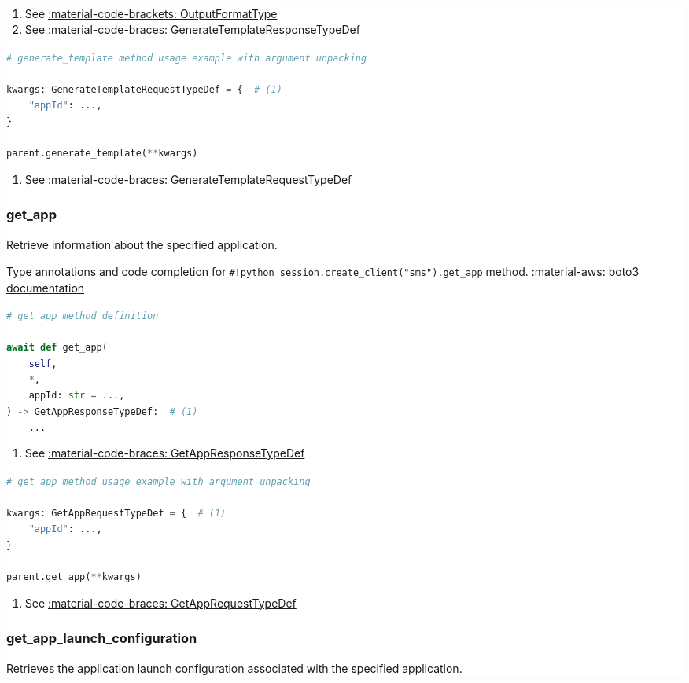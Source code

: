 1. See [:material-code-brackets: OutputFormatType](./literals.md#outputformattype) 
2. See [:material-code-braces: GenerateTemplateResponseTypeDef](./type_defs.md#generatetemplateresponsetypedef) 


```python
# generate_template method usage example with argument unpacking

kwargs: GenerateTemplateRequestTypeDef = {  # (1)
    "appId": ...,
}

parent.generate_template(**kwargs)
```

1. See [:material-code-braces: GenerateTemplateRequestTypeDef](./type_defs.md#generatetemplaterequesttypedef) 

### get\_app

Retrieve information about the specified application.

Type annotations and code completion for `#!python session.create_client("sms").get_app` method.
[:material-aws: boto3 documentation](https://boto3.amazonaws.com/v1/documentation/api/latest/reference/services/sms/client/get_app.html)

```python
# get_app method definition

await def get_app(
    self,
    *,
    appId: str = ...,
) -> GetAppResponseTypeDef:  # (1)
    ...
```

1. See [:material-code-braces: GetAppResponseTypeDef](./type_defs.md#getappresponsetypedef) 


```python
# get_app method usage example with argument unpacking

kwargs: GetAppRequestTypeDef = {  # (1)
    "appId": ...,
}

parent.get_app(**kwargs)
```

1. See [:material-code-braces: GetAppRequestTypeDef](./type_defs.md#getapprequesttypedef) 

### get\_app\_launch\_configuration

Retrieves the application launch configuration associated with the specified
application.
